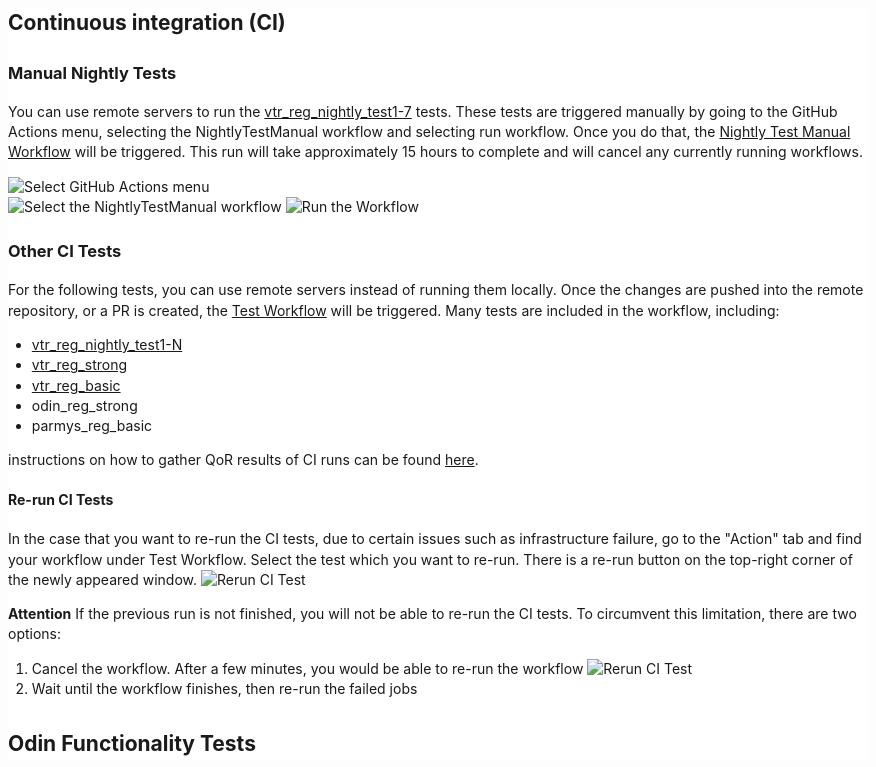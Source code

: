 ## Continuous integration (CI)

### Manual Nightly Tests

You can use remote servers to run the [vtr_reg_nightly_test1-7](#vtr_reg_nightly_test1-N) tests. These tests are triggered manually by going to the GitHub Actions menu, selecting the NightlyTestManual workflow and selecting run workflow. Once you do that, the [Nightly Test Manual Workflow](https://github.com/verilog-to-routing/vtr-verilog-to-routing/blob/master/.github/workflows/nightly_test_manual.yml) will be triggered. This run will take approximately 15 hours to complete and will cancel any currently running workflows.

<img src="https://raw.githubusercontent.com/verilog-to-routing/vtr-verilog-to-routing/master/doc/src/dev/run_ci_manual/select_actions.png" alt="Select GitHub Actions menu" width="60%"/>
<br/>
<img src="https://raw.githubusercontent.com/verilog-to-routing/vtr-verilog-to-routing/master/doc/src/dev/run_ci_manual/select_workflow.png" alt="Select the NightlyTestManual workflow" width="30%"/>
<img src="https://raw.githubusercontent.com/verilog-to-routing/vtr-verilog-to-routing/master/doc/src/dev/run_ci_manual/run_workflow.png" alt="Run the Workflow" width="30%"/>

### Other CI Tests

For the following tests, you can use remote servers instead of running them locally. Once the changes are pushed into the 
remote repository, or a PR is created, the [Test Workflow](https://github.com/verilog-to-routing/vtr-verilog-to-routing/blob/master/.github/workflows/test.yml)
will be triggered. Many tests are included in the workflow, including:
* [vtr_reg_nightly_test1-N](#vtr_reg_nightly_test1-N)
* [vtr_reg_strong](#vtr_reg_strong)
* [vtr_reg_basic](#vtr_reg_basic)
* odin_reg_strong
* parmys_reg_basic

instructions on how to gather QoR results of CI runs can be found [here](#example-extracting-qor-data-from-ci-runs).

#### Re-run CI Tests
In the case that you want to re-run the CI tests, due to certain issues such as infrastructure failure,
go to the "Action" tab and find your workflow under Test Workflow.
Select the test which you want to re-run. There is a re-run button on the top-right corner of the newly appeared window.
![Rerun CI Test](https://raw.githubusercontent.com/verilog-to-routing/vtr-verilog-to-routing/master/doc/src/dev/eval_qor/re_run_tests.png)

**Attention** If the previous run is not finished, you will not be able to re-run the CI tests. To circumvent this limitation,
there are two options:
1. Cancel the workflow. After a few minutes, you would be able to re-run the workflow
   ![Rerun CI Test](https://raw.githubusercontent.com/verilog-to-routing/vtr-verilog-to-routing/master/doc/src/dev/eval_qor/cancel_workflow.png)
2. Wait until the workflow finishes, then re-run the failed jobs



## Odin Functionality Tests
